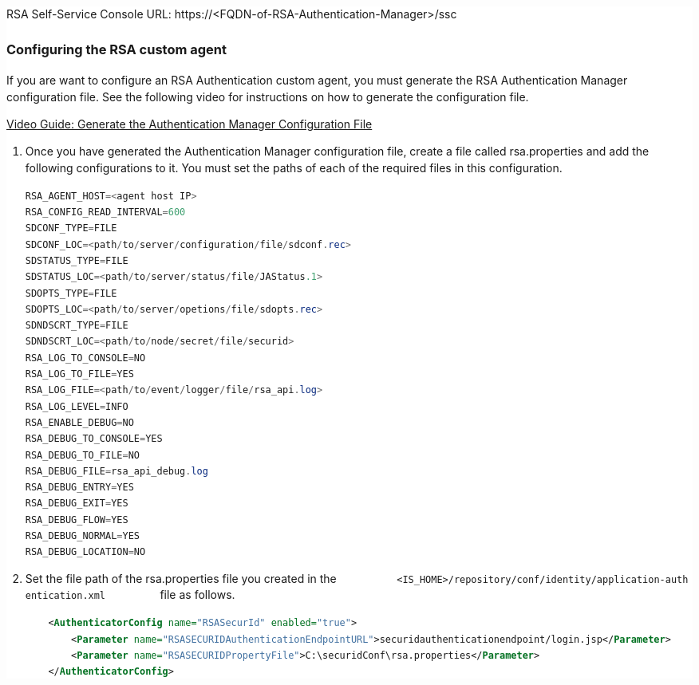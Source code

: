 RSA Self-Service Console URL:
https://\<FQDN-of-RSA-Authentication-Manager\>/ssc

### Configuring the RSA custom agent

If you are want to configure an RSA Authentication custom agent, you
must generate the RSA Authentication Manager configuration file. See the
following video for instructions on how to generate the configuration
file.

[Video Guide: Generate the Authentication Manager Configuration
File](https://youtu.be/O09jpBCMwKE?list=PL69kuTXA1IasAousLJVVK1qItFJVALlJc&t=54)  

1.  Once you have generated the Authentication Manager configuration
    file, create a file called rsa.properties and add the following
    configurations to it. You must set the paths of each of the required
    files in this configuration.  

    ``` java
    RSA_AGENT_HOST=<agent host IP> 
    RSA_CONFIG_READ_INTERVAL=600 
    SDCONF_TYPE=FILE 
    SDCONF_LOC=<path/to/server/configuration/file/sdconf.rec> 
    SDSTATUS_TYPE=FILE 
    SDSTATUS_LOC=<path/to/server/status/file/JAStatus.1> 
    SDOPTS_TYPE=FILE 
    SDOPTS_LOC=<path/to/server/opetions/file/sdopts.rec> 
    SDNDSCRT_TYPE=FILE 
    SDNDSCRT_LOC=<path/to/node/secret/file/securid> 
    RSA_LOG_TO_CONSOLE=NO 
    RSA_LOG_TO_FILE=YES 
    RSA_LOG_FILE=<path/to/event/logger/file/rsa_api.log> 
    RSA_LOG_LEVEL=INFO 
    RSA_ENABLE_DEBUG=NO 
    RSA_DEBUG_TO_CONSOLE=YES 
    RSA_DEBUG_TO_FILE=NO 
    RSA_DEBUG_FILE=rsa_api_debug.log 
    RSA_DEBUG_ENTRY=YES 
    RSA_DEBUG_EXIT=YES 
    RSA_DEBUG_FLOW=YES 
    RSA_DEBUG_NORMAL=YES 
    RSA_DEBUG_LOCATION=NO
    ```

2.  Set the file path of the rsa.properties file you created in the
    `           <IS_HOME>/repository/conf/identity/application-authentication.xml          `
    file as follows.

    ``` xml
        <AuthenticatorConfig name="RSASecurId" enabled="true">
            <Parameter name="RSASECURIDAuthenticationEndpointURL">securidauthenticationendpoint/login.jsp</Parameter>
            <Parameter name="RSASECURIDPropertyFile">C:\securidConf\rsa.properties</Parameter>
        </AuthenticatorConfig>
    ```

